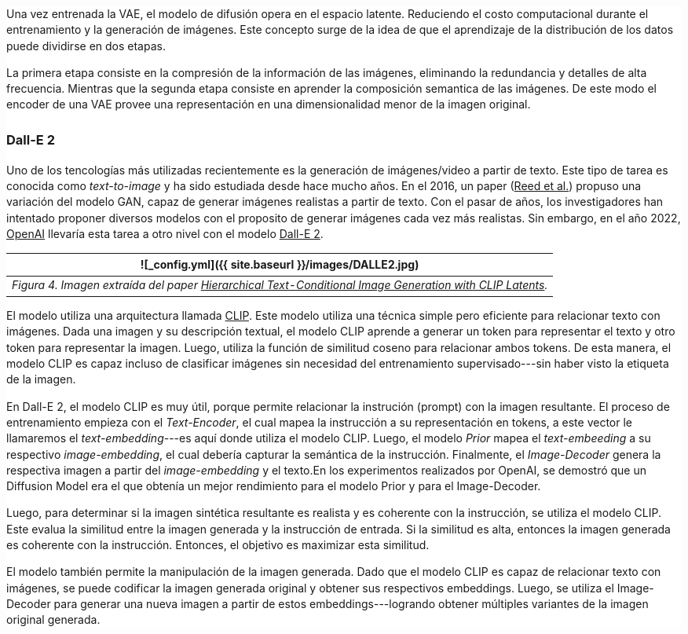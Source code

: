 Una vez entrenada la VAE, el modelo de difusión opera en el espacio latente. Reduciendo el costo computacional durante el entrenamiento y la generación de 
imágenes. Este concepto surge de la idea de que el aprendizaje de la distribución de los datos puede dividirse en dos etapas. 

La primera etapa consiste en la compresión de la información de las imágenes, eliminando la redundancia y detalles de alta frecuencia. Mientras que la 
segunda etapa consiste en aprender la composición semantica de las imágenes. De este modo el encoder de una VAE provee una representación 
en una dimensionalidad menor de la imagen original.

### Dall-E 2

Uno de los tencologías más utilizadas recientemente es la generación de imágenes/video a partir de texto. Este tipo de tarea es conocida como *text-to-image* y ha sido 
estudiada desde hace mucho años. En el 2016,  un paper ([Reed et al.](https://arxiv.org/pdf/1605.05396)) propuso una variación del modelo GAN, capaz de generar imágenes 
realistas a partir de texto. Con el pasar de años, los investigadores han intentado proponer diversos modelos con el proposito de generar imágenes cada vez más realistas. Sin embargo, en el año 2022, 
[OpenAI](https://openai.com) llevaría esta tarea a otro nivel con el modelo [Dall-E 2](https://openai.com/research/dall-e-2). 

| ![_config.yml]({{ site.baseurl }}/images/DALLE2.jpg) |
|:--:|
| *Figura 4. Imagen extraída del paper [Hierarchical Text-Conditional Image Generation with CLIP Latents](https://cdn.openai.com/papers/dall-e-2.pdf).* |

El modelo utiliza una arquitectura llamada [CLIP](https://arxiv.org/abs/2103.00020). Este modelo utiliza una
técnica simple pero eficiente para relacionar texto con imágenes. Dada una imagen y su descripción textual, el modelo CLIP aprende a generar un token para representar
el texto y otro token para representar la imagen. Luego, utiliza la función de similitud coseno para relacionar ambos tokens. De esta manera, el modelo CLIP es capaz incluso de
clasificar imágenes sin necesidad del entrenamiento supervisado---sin haber visto la etiqueta de la imagen.

En Dall-E 2, el modelo CLIP es muy útil, porque permite relacionar la instrución (prompt) con la imagen resultante. El proceso de entrenamiento empieza con el *Text-Encoder*, el 
cual mapea la instrucción a su representación en tokens, a este vector le llamaremos el *text-embedding*---es aquí donde utiliza el modelo CLIP. Luego, el modelo *Prior* mapea 
el *text-embeeding* a su respectivo *image-embedding*, el cual debería capturar la semántica de la instrucción. Finalmente, el *Image-Decoder* genera la respectiva imagen a 
partir del *image-embedding* y el texto.En los experimentos realizados por OpenAI, se demostró que un Diffusion Model era el que obtenía un mejor rendimiento para el modelo 
Prior y para el Image-Decoder.

Luego, para determinar si la imagen sintética resultante es realista y es coherente con la instrucción, se utiliza el modelo CLIP. Este evalua 
la similitud entre la imagen generada y la instrucción de entrada. Si la similitud es alta, entonces la imagen generada es coherente con la instrucción. Entonces, el objetivo
es maximizar esta similitud.

El modelo también permite la manipulación de la imagen generada. Dado que el modelo CLIP es capaz de relacionar texto con imágenes, se puede codificar la 
imagen generada original y obtener sus respectivos embeddings. Luego, se utiliza el Image-Decoder para generar una nueva imagen a partir de estos 
embeddings---logrando obtener múltiples variantes de la imagen original generada.
